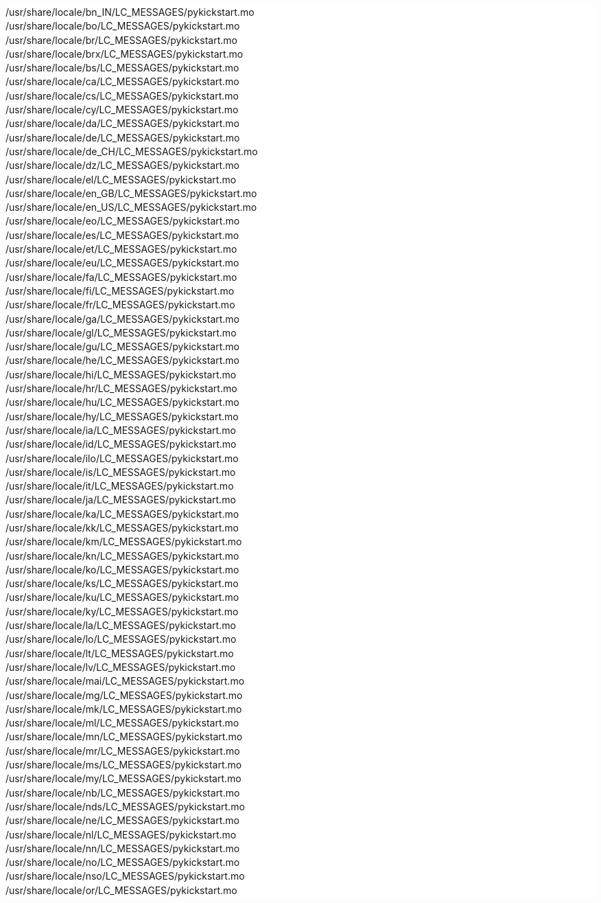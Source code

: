 /usr/share/locale/bn\_IN/LC\_MESSAGES/pykickstart.mo  
/usr/share/locale/bo/LC\_MESSAGES/pykickstart.mo  
/usr/share/locale/br/LC\_MESSAGES/pykickstart.mo  
/usr/share/locale/brx/LC\_MESSAGES/pykickstart.mo  
/usr/share/locale/bs/LC\_MESSAGES/pykickstart.mo  
/usr/share/locale/ca/LC\_MESSAGES/pykickstart.mo  
/usr/share/locale/cs/LC\_MESSAGES/pykickstart.mo  
/usr/share/locale/cy/LC\_MESSAGES/pykickstart.mo  
/usr/share/locale/da/LC\_MESSAGES/pykickstart.mo  
/usr/share/locale/de/LC\_MESSAGES/pykickstart.mo  
/usr/share/locale/de\_CH/LC\_MESSAGES/pykickstart.mo  
/usr/share/locale/dz/LC\_MESSAGES/pykickstart.mo  
/usr/share/locale/el/LC\_MESSAGES/pykickstart.mo  
/usr/share/locale/en\_GB/LC\_MESSAGES/pykickstart.mo  
/usr/share/locale/en\_US/LC\_MESSAGES/pykickstart.mo  
/usr/share/locale/eo/LC\_MESSAGES/pykickstart.mo  
/usr/share/locale/es/LC\_MESSAGES/pykickstart.mo  
/usr/share/locale/et/LC\_MESSAGES/pykickstart.mo  
/usr/share/locale/eu/LC\_MESSAGES/pykickstart.mo  
/usr/share/locale/fa/LC\_MESSAGES/pykickstart.mo  
/usr/share/locale/fi/LC\_MESSAGES/pykickstart.mo  
/usr/share/locale/fr/LC\_MESSAGES/pykickstart.mo  
/usr/share/locale/ga/LC\_MESSAGES/pykickstart.mo  
/usr/share/locale/gl/LC\_MESSAGES/pykickstart.mo  
/usr/share/locale/gu/LC\_MESSAGES/pykickstart.mo  
/usr/share/locale/he/LC\_MESSAGES/pykickstart.mo  
/usr/share/locale/hi/LC\_MESSAGES/pykickstart.mo  
/usr/share/locale/hr/LC\_MESSAGES/pykickstart.mo  
/usr/share/locale/hu/LC\_MESSAGES/pykickstart.mo  
/usr/share/locale/hy/LC\_MESSAGES/pykickstart.mo  
/usr/share/locale/ia/LC\_MESSAGES/pykickstart.mo  
/usr/share/locale/id/LC\_MESSAGES/pykickstart.mo  
/usr/share/locale/ilo/LC\_MESSAGES/pykickstart.mo  
/usr/share/locale/is/LC\_MESSAGES/pykickstart.mo  
/usr/share/locale/it/LC\_MESSAGES/pykickstart.mo  
/usr/share/locale/ja/LC\_MESSAGES/pykickstart.mo  
/usr/share/locale/ka/LC\_MESSAGES/pykickstart.mo  
/usr/share/locale/kk/LC\_MESSAGES/pykickstart.mo  
/usr/share/locale/km/LC\_MESSAGES/pykickstart.mo  
/usr/share/locale/kn/LC\_MESSAGES/pykickstart.mo  
/usr/share/locale/ko/LC\_MESSAGES/pykickstart.mo  
/usr/share/locale/ks/LC\_MESSAGES/pykickstart.mo  
/usr/share/locale/ku/LC\_MESSAGES/pykickstart.mo  
/usr/share/locale/ky/LC\_MESSAGES/pykickstart.mo  
/usr/share/locale/la/LC\_MESSAGES/pykickstart.mo  
/usr/share/locale/lo/LC\_MESSAGES/pykickstart.mo  
/usr/share/locale/lt/LC\_MESSAGES/pykickstart.mo  
/usr/share/locale/lv/LC\_MESSAGES/pykickstart.mo  
/usr/share/locale/mai/LC\_MESSAGES/pykickstart.mo  
/usr/share/locale/mg/LC\_MESSAGES/pykickstart.mo  
/usr/share/locale/mk/LC\_MESSAGES/pykickstart.mo  
/usr/share/locale/ml/LC\_MESSAGES/pykickstart.mo  
/usr/share/locale/mn/LC\_MESSAGES/pykickstart.mo  
/usr/share/locale/mr/LC\_MESSAGES/pykickstart.mo  
/usr/share/locale/ms/LC\_MESSAGES/pykickstart.mo  
/usr/share/locale/my/LC\_MESSAGES/pykickstart.mo  
/usr/share/locale/nb/LC\_MESSAGES/pykickstart.mo  
/usr/share/locale/nds/LC\_MESSAGES/pykickstart.mo  
/usr/share/locale/ne/LC\_MESSAGES/pykickstart.mo  
/usr/share/locale/nl/LC\_MESSAGES/pykickstart.mo  
/usr/share/locale/nn/LC\_MESSAGES/pykickstart.mo  
/usr/share/locale/no/LC\_MESSAGES/pykickstart.mo  
/usr/share/locale/nso/LC\_MESSAGES/pykickstart.mo  
/usr/share/locale/or/LC\_MESSAGES/pykickstart.mo  